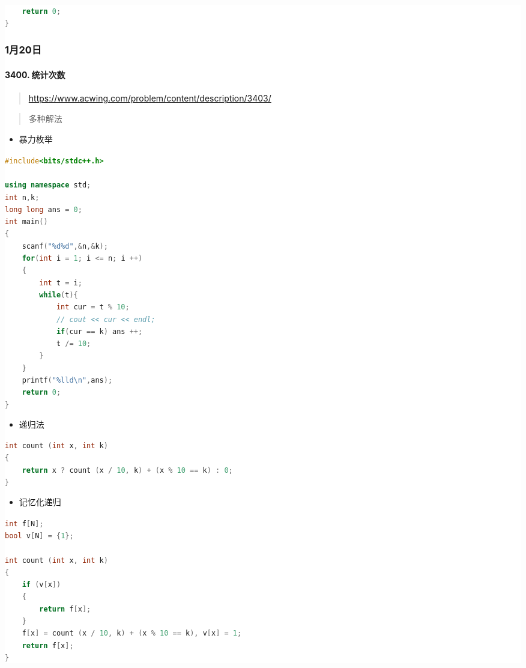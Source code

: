 ```cpp
    return 0;
}
```

### 1月20日

#### 3400. 统计次数

> https://www.acwing.com/problem/content/description/3403/

> 多种解法

- 暴力枚举

```cpp
#include<bits/stdc++.h>

using namespace std;
int n,k;
long long ans = 0;
int main()
{
    scanf("%d%d",&n,&k);
    for(int i = 1; i <= n; i ++)
    {
        int t = i;
        while(t){
            int cur = t % 10;
            // cout << cur << endl;
            if(cur == k) ans ++;
            t /= 10;
        }
    }
    printf("%lld\n",ans);
    return 0;
}
```

- 递归法

```cpp
int count (int x, int k)
{
    return x ? count (x / 10, k) + (x % 10 == k) : 0;
}
```

- 记忆化递归

```cpp
int f[N];
bool v[N] = {1};

int count (int x, int k)
{
    if (v[x])
    {
        return f[x];
    }
    f[x] = count (x / 10, k) + (x % 10 == k), v[x] = 1;
    return f[x];
}
```
